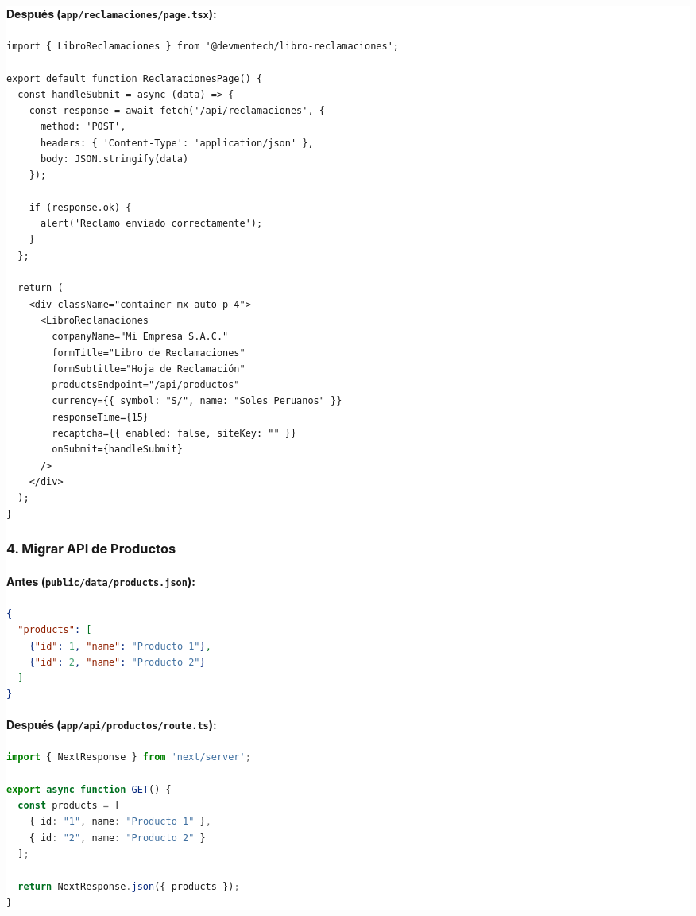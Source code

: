 ```tsx
```

#### Después (`app/reclamaciones/page.tsx`):
```tsx
import { LibroReclamaciones } from '@devmentech/libro-reclamaciones';

export default function ReclamacionesPage() {
  const handleSubmit = async (data) => {
    const response = await fetch('/api/reclamaciones', {
      method: 'POST',
      headers: { 'Content-Type': 'application/json' },
      body: JSON.stringify(data)
    });
    
    if (response.ok) {
      alert('Reclamo enviado correctamente');
    }
  };

  return (
    <div className="container mx-auto p-4">
      <LibroReclamaciones
        companyName="Mi Empresa S.A.C."
        formTitle="Libro de Reclamaciones"
        formSubtitle="Hoja de Reclamación"
        productsEndpoint="/api/productos"
        currency={{ symbol: "S/", name: "Soles Peruanos" }}
        responseTime={15}
        recaptcha={{ enabled: false, siteKey: "" }}
        onSubmit={handleSubmit}
      />
    </div>
  );
}
```

### 4. Migrar API de Productos

#### Antes (`public/data/products.json`):
```json
{
  "products": [
    {"id": 1, "name": "Producto 1"},
    {"id": 2, "name": "Producto 2"}
  ]
}
```

#### Después (`app/api/productos/route.ts`):
```typescript
import { NextResponse } from 'next/server';

export async function GET() {
  const products = [
    { id: "1", name: "Producto 1" },
    { id: "2", name: "Producto 2" }
  ];

  return NextResponse.json({ products });
}
```

